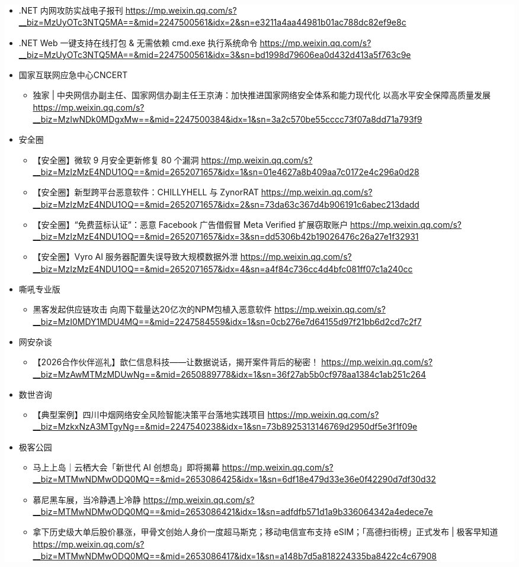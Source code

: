   - .NET 内网攻防实战电子报刊
https://mp.weixin.qq.com/s?__biz=MzUyOTc3NTQ5MA==&mid=2247500561&idx=2&sn=e3211a4aa44981b01ac788dc82ef9e8c

  - .NET Web 一键支持在线打包 & 无需依赖 cmd.exe 执行系统命令
https://mp.weixin.qq.com/s?__biz=MzUyOTc3NTQ5MA==&mid=2247500561&idx=3&sn=bd1998d79606ea0d432d413a5f763c9e

- 国家互联网应急中心CNCERT
  - 独家 | 中央网信办副主任、国家网信办副主任王京涛：加快推进国家网络安全体系和能力现代化  以高水平安全保障高质量发展
https://mp.weixin.qq.com/s?__biz=MzIwNDk0MDgxMw==&mid=2247500384&idx=1&sn=3a2c570be55cccc73f07a8dd71a793f9

- 安全圈
  - 【安全圈】微软 9 月安全更新修复 80 个漏洞
https://mp.weixin.qq.com/s?__biz=MzIzMzE4NDU1OQ==&mid=2652071657&idx=1&sn=01e4627a8b409aa7c0172e4c296a0d28

  - 【安全圈】新型跨平台恶意软件：CHILLYHELL 与 ZynorRAT
https://mp.weixin.qq.com/s?__biz=MzIzMzE4NDU1OQ==&mid=2652071657&idx=2&sn=73da63c367d4b906191c6abec213dadd

  - 【安全圈】“免费蓝标认证”：恶意 Facebook 广告借假冒 Meta Verified 扩展窃取账户
https://mp.weixin.qq.com/s?__biz=MzIzMzE4NDU1OQ==&mid=2652071657&idx=3&sn=dd5306b42b19026476c26a27e1f32931

  - 【安全圈】Vyro AI 服务器配置失误导致大规模数据外泄
https://mp.weixin.qq.com/s?__biz=MzIzMzE4NDU1OQ==&mid=2652071657&idx=4&sn=a4f84c736cc4d4bfc081ff07c1a240cc

- 嘶吼专业版
  - 黑客发起供应链攻击 向周下载量达20亿次的NPM包植入恶意软件
https://mp.weixin.qq.com/s?__biz=MzI0MDY1MDU4MQ==&mid=2247584559&idx=1&sn=0cb276e7d64155d97f21bb6d2cd7c2f7

- 网安杂谈
  - 【2026合作伙伴巡礼】歆仁信息科技——让数据说话，揭开案件背后的秘密！
https://mp.weixin.qq.com/s?__biz=MzAwMTMzMDUwNg==&mid=2650889778&idx=1&sn=36f27ab5b0cf978aa1384c1ab251c264

- 数世咨询
  - 【典型案例】四川中烟网络安全风险智能决策平台落地实践项目
https://mp.weixin.qq.com/s?__biz=MzkxNzA3MTgyNg==&mid=2247540238&idx=1&sn=73b8925313146769d2950df5e3f1f09e

- 极客公园
  - 马上上岛｜云栖大会「新世代 AI 创想岛」即将揭幕
https://mp.weixin.qq.com/s?__biz=MTMwNDMwODQ0MQ==&mid=2653086425&idx=1&sn=6df18e479d33e36e0f42290d7df30d32

  - 慕尼黑车展，当冷静遇上冷静
https://mp.weixin.qq.com/s?__biz=MTMwNDMwODQ0MQ==&mid=2653086421&idx=1&sn=adfdfb571d1a9b336064342a4edece7e

  - 拿下历史级大单后股价暴涨，甲骨文创始人身价一度超马斯克；移动电信宣布支持 eSIM；「高德扫街榜」正式发布 | 极客早知道
https://mp.weixin.qq.com/s?__biz=MTMwNDMwODQ0MQ==&mid=2653086417&idx=1&sn=a148b7d5a818224335ba8422c4c67908
